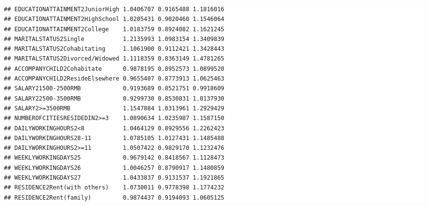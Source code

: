     ## EDUCATIONATTAINMENT2JuniorHigh 1.0406707 0.9165488 1.1816016
    ## EDUCATIONATTAINMENT2HighSchool 1.0205431 0.9020460 1.1546064
    ## EDUCATIONATTAINMENT2College    1.0183759 0.8924082 1.1621245
    ## MARITALSTATUS2Single           1.2135993 1.0983154 1.3409839
    ## MARITALSTATUS2Cohabitating     1.1061900 0.9112421 1.3428443
    ## MARITALSTATUS2Divorced/Widowed 1.1118359 0.8363149 1.4781265
    ## ACCOMPANYCHILD2Cohabitate      0.9878195 0.8952573 1.0899520
    ## ACCOMPANYCHILD2ResideElsewhere 0.9655407 0.8773913 1.0625463
    ## SALARY21500-2500RMB            0.9193689 0.8521751 0.9918609
    ## SALARY22500-3500RMB            0.9299730 0.8530831 1.0137930
    ## SALARY2>=3500RMB               1.1547884 1.0313961 1.2929429
    ## NUMBEROFCITIESRESIDEDIN2>=3    1.0890634 1.0235987 1.1587150
    ## DAILYWORKINGHOURS2<8           1.0464129 0.8929556 1.2262423
    ## DAILYWORKINGHOURS28-11         1.0785105 1.0127431 1.1485488
    ## DAILYWORKINGHOURS2>=11         1.0507422 0.9829170 1.1232476
    ## WEEKLYWORKINGDAYS25            0.9679142 0.8418567 1.1128473
    ## WEEKLYWORKINGDAYS26            1.0046257 0.8790917 1.1480859
    ## WEEKLYWORKINGDAYS27            1.0433837 0.9131537 1.1921865
    ## RESIDENCE2Rent(with others)    1.0730011 0.9778398 1.1774232
    ## RESIDENCE2Rent(family)         0.9874437 0.9194093 1.0605125